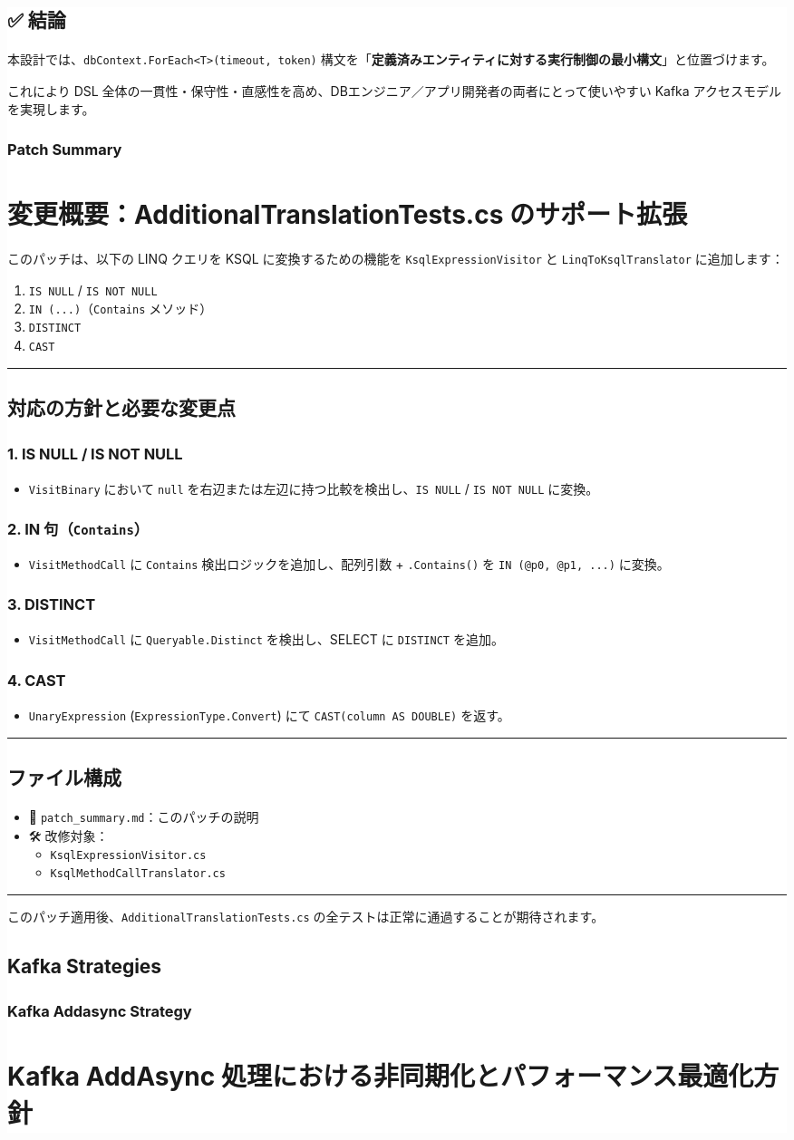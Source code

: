 
## ✅ 結論

本設計では、`dbContext.ForEach<T>(timeout, token)` 構文を「**定義済みエンティティに対する実行制御の最小構文**」と位置づけます。

これにより DSL 全体の一貫性・保守性・直感性を高め、DBエンジニア／アプリ開発者の両者にとって使いやすい Kafka アクセスモデルを実現します。

### Patch Summary

# 変更概要：AdditionalTranslationTests.cs のサポート拡張

このパッチは、以下の LINQ クエリを KSQL に変換するための機能を `KsqlExpressionVisitor` と `LinqToKsqlTranslator` に追加します：

1. `IS NULL` / `IS NOT NULL`
2. `IN (...)`（`Contains` メソッド）
3. `DISTINCT`
4. `CAST`

---

## 対応の方針と必要な変更点
### 1. IS NULL / IS NOT NULL
- `VisitBinary` において `null` を右辺または左辺に持つ比較を検出し、`IS NULL` / `IS NOT NULL` に変換。
### 2. IN 句（`Contains`）
- `VisitMethodCall` に `Contains` 検出ロジックを追加し、配列引数 + `.Contains()` を `IN (@p0, @p1, ...)` に変換。
### 3. DISTINCT
- `VisitMethodCall` に `Queryable.Distinct` を検出し、SELECT に `DISTINCT` を追加。
### 4. CAST
- `UnaryExpression` (`ExpressionType.Convert`) にて `CAST(column AS DOUBLE)` を返す。

---

## ファイル構成

- 📄 `patch_summary.md`：このパッチの説明
- 🛠️ 改修対象：
  - `KsqlExpressionVisitor.cs`
  - `KsqlMethodCallTranslator.cs`

---

このパッチ適用後、`AdditionalTranslationTests.cs` の全テストは正常に通過することが期待されます。

## Kafka Strategies
### Kafka Addasync Strategy

# Kafka AddAsync 処理における非同期化とパフォーマンス最適化方針

